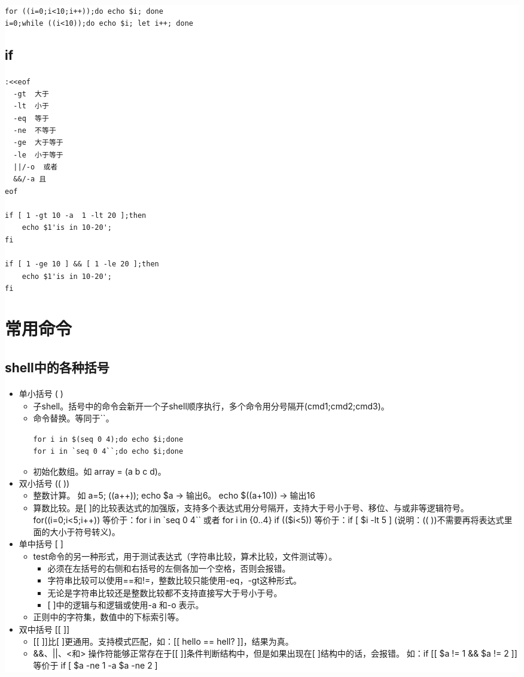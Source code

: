 ```shell
for ((i=0;i<10;i++));do echo $i; done
i=0;while ((i<10));do echo $i; let i++; done
```

## if

```shell
:<<eof
  -gt  大于
  -lt  小于
  -eq  等于
  -ne  不等于
  -ge  大于等于
  -le  小于等于
  ||/-o  或者
  &&/-a 且
eof

if [ 1 -gt 10 -a  1 -lt 20 ];then
    echo $1'is in 10-20';
fi

if [ 1 -ge 10 ] && [ 1 -le 20 ];then
    echo $1'is in 10-20';
fi
```

# 常用命令

## shell中的各种括号

* 单小括号 ( )
  * 子shell。括号中的命令会新开一个子shell顺序执行，多个命令用分号隔开(cmd1;cmd2;cmd3)。
  * 命令替换。等同于``。
    ```shell
    for i in $(seq 0 4);do echo $i;done
    for i in `seq 0 4``;do echo $i;done
    ```
  * 初始化数组。如 array = (a b c d)。
* 双小括号 (( ))
  * 整数计算。
    如 a=5; ((a++)); echo $a -> 输出6。 echo $((a+10))  -> 输出16
  * 算数比较。是[ ]的比较表达式的加强版，支持多个表达式用分号隔开，支持大于号小于号、移位、与或非等逻辑符号。
    for((i=0;i<5;i++))  等价于：for i in `seq 0 4`` 或者 for i in {0..4}
    if (($i<5)) 等价于：if [ $i -lt 5 ] (说明：(( ))不需要再将表达式里面的大小于符号转义)。
* 单中括号 [ ]
  * test命令的另一种形式，用于测试表达式（字符串比较，算术比较，文件测试等）。
    * 必须在左括号的右侧和右括号的左侧各加一个空格，否则会报错。
    * 字符串比较可以使用==和!=，整数比较只能使用-eq，-gt这种形式。
    * 无论是字符串比较还是整数比较都不支持直接写大于号小于号。
    * [ ]中的逻辑与和逻辑或使用-a 和-o 表示。
  * 正则中的字符集，数值中的下标索引等。
* 双中括号 [[ ]]
  * [[ ]]比[ ]更通用。支持模式匹配，如：[[ hello == hell? ]]，结果为真。
  * &&、||、<和> 操作符能够正常存在于[[ ]]条件判断结构中，但是如果出现在[ ]结构中的话，会报错。
    如：if [[ $a != 1 && $a != 2 ]] 等价于 if [ $a -ne 1 -a $a -ne 2 ]
